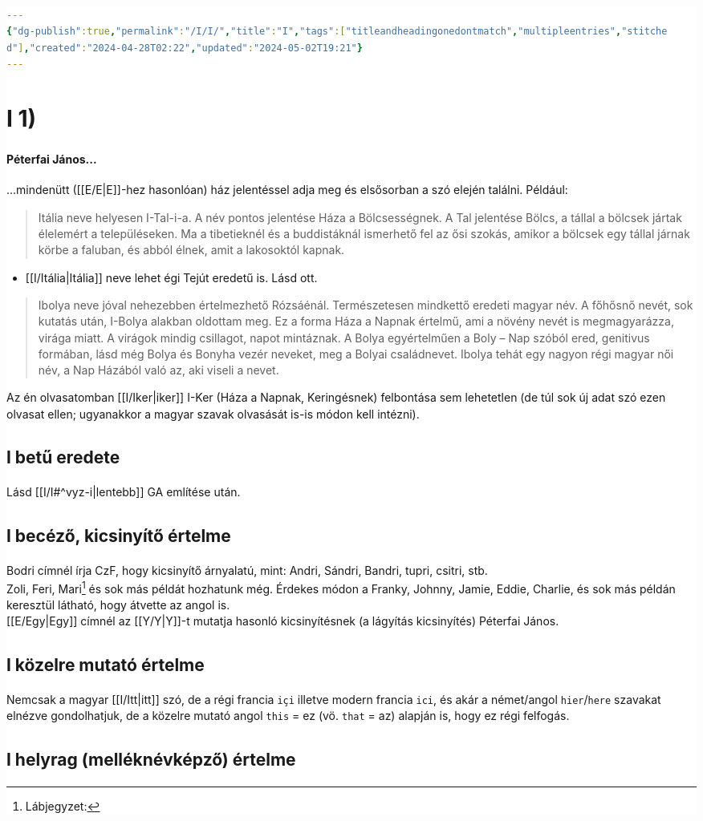 ```yaml
---
{"dg-publish":true,"permalink":"/I/I/","title":"I","tags":["titleandheadingonedontmatch","multipleentries","stitched"],"created":"2024-04-28T02:22","updated":"2024-05-02T19:21"}
---
```



# I 1)

#### Péterfai János...  

...mindenütt ([[E/E\|E]]-hez hasonlóan) ház jelentéssel adja meg és elsősorban a szó elején találni. Például:  
> Itália neve helyesen I-Tal-i-a. A név pontos jelentése Háza a Bölcsességnek. A Tal jelentése Bölcs, a tállal a bölcsek jártak élelemért a településeken. Ma a tibetieknél és a buddistáknál ismerhető fel az ősi szokás, amikor a bölcsek egy tállal járnak körbe a faluban, és abból élnek, amit a lakosoktól kapnak.  
- [[I/Itália\|Itália]] neve lehet égi Tejút eredetű is. Lásd ott.

> Ibolya neve jóval nehezebben értelmezhető Rózsáénál. Természetesen mindkettő eredeti magyar név. A főhősnő nevét, sok kutatás után, I-Bolya alakban oldottam meg. Ez a forma Háza a Napnak értelmű, ami a növény nevét is megmagyarázza, virága miatt. A virágok mindig csillagot, napot mintáznak. A Bolya egyértelműen a Boly – Nap szóból ered, genitivus formában, lásd még Bolya és Bonyha vezér neveket, meg a Bolyai családnevet. Ibolya tehát egy nagyon régi magyar női név, a Nap Házából való az, aki viseli a nevet.  

Az én olvasatomban [[I/Iker\|iker]] I-Ker (Háza a Napnak, Keringésnek) felbontása sem lehetetlen (de túl sok új adat szó ezen olvasat ellen; ugyanakkor a magyar szavak olvasását is-is módon kell intézni).  

## I betű eredete

Lásd [[I/I#^vyz-i\|lentebb]] GA említése után.  

## I becéző, kicsinyítő értelme

Bodri címnél írja CzF, hogy kicsinyítő árnyalatú, mint: Andri, Sándri, Bandri, tupri, csitri, stb.  
Zoli, Feri, Mari[^1] és sok más példát hozhatunk még. Érdekes módon a Franky, Johnny, Jamie, Eddie, Charlie, és sok más példán keresztül látható, hogy átvette az angol is.  
[[E/Egy\|Egy]] címnél az [[Y/Y\|Y]]-t mutatja hasonló kicsinyítésnek (a lágyítás kicsinyítés) Péterfai János.  

## I közelre mutató értelme

Nemcsak a magyar [[I/Itt\|itt]] szó, de a régi francia `içi` illetve modern francia `ici`, és akár a német/angol `hier`/`here` szavakat elnézve gondolhatjuk, de a közelre mutató angol `this` = ez (vö. `that` = az) alapján is, hogy ez régi felfogás.  

## I helyrag (melléknévképző) értelme


[^1]: Lábjegyzet:  